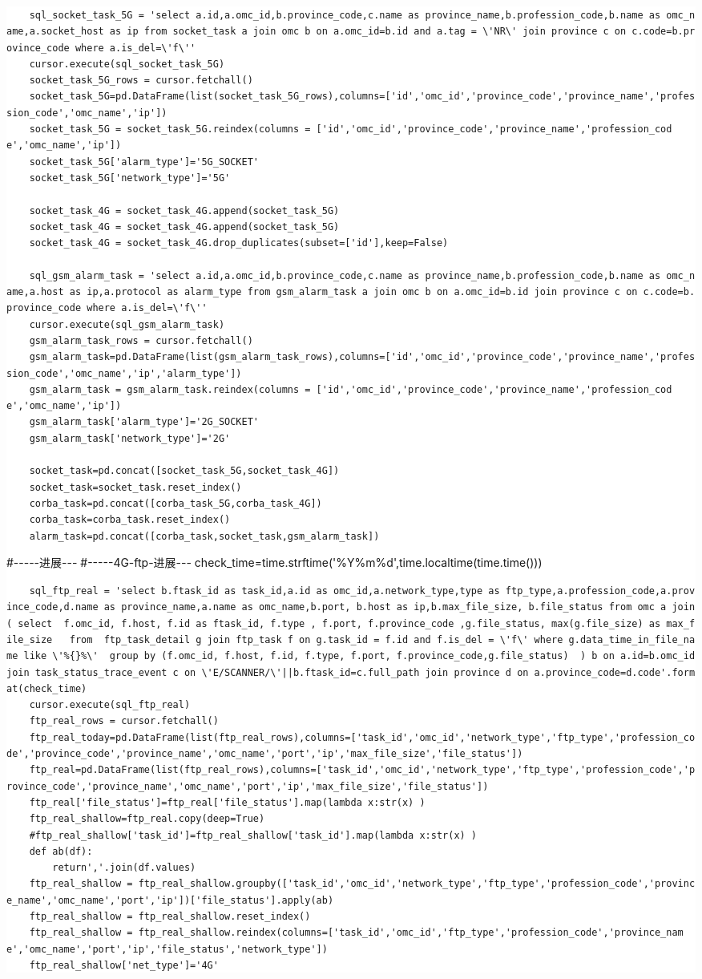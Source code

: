         sql_socket_task_5G = 'select a.id,a.omc_id,b.province_code,c.name as province_name,b.profession_code,b.name as omc_name,a.socket_host as ip from socket_task a join omc b on a.omc_id=b.id and a.tag = \'NR\' join province c on c.code=b.province_code where a.is_del=\'f\''
        cursor.execute(sql_socket_task_5G)
        socket_task_5G_rows = cursor.fetchall()
        socket_task_5G=pd.DataFrame(list(socket_task_5G_rows),columns=['id','omc_id','province_code','province_name','profession_code','omc_name','ip'])
        socket_task_5G = socket_task_5G.reindex(columns = ['id','omc_id','province_code','province_name','profession_code','omc_name','ip'])
        socket_task_5G['alarm_type']='5G_SOCKET'
        socket_task_5G['network_type']='5G'

        socket_task_4G = socket_task_4G.append(socket_task_5G)
        socket_task_4G = socket_task_4G.append(socket_task_5G)
        socket_task_4G = socket_task_4G.drop_duplicates(subset=['id'],keep=False)

        sql_gsm_alarm_task = 'select a.id,a.omc_id,b.province_code,c.name as province_name,b.profession_code,b.name as omc_name,a.host as ip,a.protocol as alarm_type from gsm_alarm_task a join omc b on a.omc_id=b.id join province c on c.code=b.province_code where a.is_del=\'f\''
        cursor.execute(sql_gsm_alarm_task)
        gsm_alarm_task_rows = cursor.fetchall()
        gsm_alarm_task=pd.DataFrame(list(gsm_alarm_task_rows),columns=['id','omc_id','province_code','province_name','profession_code','omc_name','ip','alarm_type'])
        gsm_alarm_task = gsm_alarm_task.reindex(columns = ['id','omc_id','province_code','province_name','profession_code','omc_name','ip'])
        gsm_alarm_task['alarm_type']='2G_SOCKET'
        gsm_alarm_task['network_type']='2G'

        socket_task=pd.concat([socket_task_5G,socket_task_4G])
        socket_task=socket_task.reset_index()
        corba_task=pd.concat([corba_task_5G,corba_task_4G])
        corba_task=corba_task.reset_index()
        alarm_task=pd.concat([corba_task,socket_task,gsm_alarm_task])

#-----进展---
#-----4G-ftp-进展---
        check_time=time.strftime('%Y%m%d',time.localtime(time.time()))
	    
        sql_ftp_real = 'select b.ftask_id as task_id,a.id as omc_id,a.network_type,type as ftp_type,a.profession_code,a.province_code,d.name as province_name,a.name as omc_name,b.port, b.host as ip,b.max_file_size, b.file_status from omc a join ( select  f.omc_id, f.host, f.id as ftask_id, f.type , f.port, f.province_code ,g.file_status, max(g.file_size) as max_file_size   from  ftp_task_detail g join ftp_task f on g.task_id = f.id and f.is_del = \'f\' where g.data_time_in_file_name like \'%{}%\'  group by (f.omc_id, f.host, f.id, f.type, f.port, f.province_code,g.file_status)  ) b on a.id=b.omc_id join task_status_trace_event c on \'E/SCANNER/\'||b.ftask_id=c.full_path join province d on a.province_code=d.code'.format(check_time)
        cursor.execute(sql_ftp_real)
        ftp_real_rows = cursor.fetchall()
        ftp_real_today=pd.DataFrame(list(ftp_real_rows),columns=['task_id','omc_id','network_type','ftp_type','profession_code','province_code','province_name','omc_name','port','ip','max_file_size','file_status'])
        ftp_real=pd.DataFrame(list(ftp_real_rows),columns=['task_id','omc_id','network_type','ftp_type','profession_code','province_code','province_name','omc_name','port','ip','max_file_size','file_status'])
        ftp_real['file_status']=ftp_real['file_status'].map(lambda x:str(x) )
        ftp_real_shallow=ftp_real.copy(deep=True)
        #ftp_real_shallow['task_id']=ftp_real_shallow['task_id'].map(lambda x:str(x) )
        def ab(df):
            return','.join(df.values)
        ftp_real_shallow = ftp_real_shallow.groupby(['task_id','omc_id','network_type','ftp_type','profession_code','province_name','omc_name','port','ip'])['file_status'].apply(ab)
        ftp_real_shallow = ftp_real_shallow.reset_index()
        ftp_real_shallow = ftp_real_shallow.reindex(columns=['task_id','omc_id','ftp_type','profession_code','province_name','omc_name','port','ip','file_status','network_type'])
        ftp_real_shallow['net_type']='4G'

